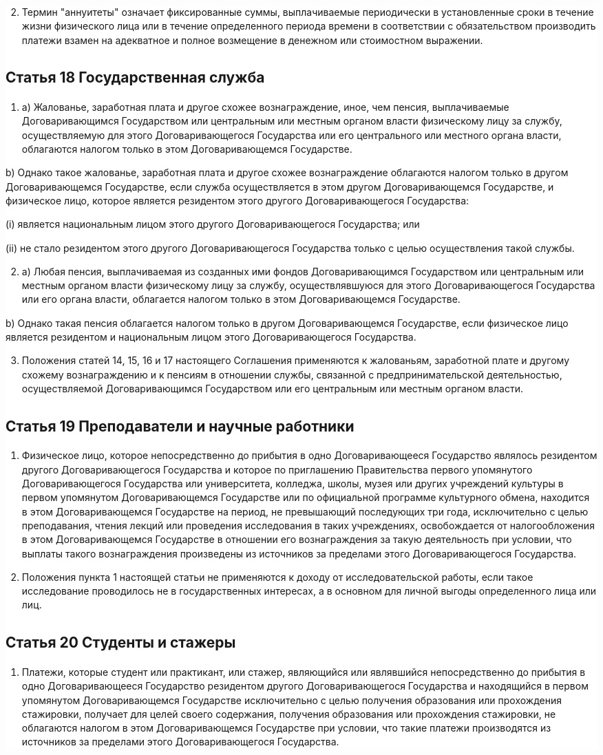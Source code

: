 2. Термин "аннуитеты" означает фиксированные суммы, выплачиваемые периодически в установленные сроки в течение жизни физического лица или в течение определенного периода времени в соответствии с обязательством производить платежи взамен на адекватное и полное возмещение в денежном или стоимостном выражении.

## Статья 18 Государственная служба

1. а) Жалованье, заработная плата и другое схожее вознаграждение, иное, чем пенсия, выплачиваемые Договаривающимся Государством или центральным или местным органом власти физическому лицу за службу, осуществляемую для этого Договаривающегося Государства или его центрального или местного органа власти, облагаются налогом только в этом Договаривающемся Государстве.

b) Однако такое жалованье, заработная плата и другое схожее вознаграждение облагаются налогом только в другом Договаривающемся Государстве, если служба осуществляется в этом другом Договаривающемся Государстве, и физическое лицо, которое является резидентом этого другого Договаривающегося Государства:

(i) является национальным лицом этого другого Договаривающегося Государства; или

(іі) не стало резидентом этого другого Договаривающегося Государства только с целью осуществления такой службы.

2. а) Любая пенсия, выплачиваемая из созданных ими фондов Договаривающимся Государством или центральным или местным органом власти физическому лицу за службу, осуществлявшуюся для этого Договаривающегося Государства или его органа власти, облагается налогом только в этом Договаривающемся Государстве.

b) Однако такая пенсия облагается налогом только в другом Договаривающемся Государстве, если физическое лицо является резидентом и национальным лицом этого Договаривающегося Государства.

3. Положения статей 14, 15, 16 и 17 настоящего Соглашения применяются к жалованьям, заработной плате и другому схожему вознаграждению и к пенсиям в отношении службы, связанной с предпринимательской деятельностью, осуществляемой Договаривающимся Государством или его центральным или местным органом власти.

## Статья 19 Преподаватели и научные работники

1. Физическое лицо, которое непосредственно до прибытия в одно Договаривающееся Государство являлось резидентом другого Договаривающегося Государства и которое по приглашению Правительства первого упомянутого Договаривающегося Государства или университета, колледжа, школы, музея или других учреждений культуры в первом упомянутом Договаривающемся Государстве или по официальной программе культурного обмена, находится в этом Договаривающемся Государстве на период, не превышающий последующих три года, исключительно с целью преподавания, чтения лекций или проведения исследования в таких учреждениях, освобождается от налогообложения в этом Договаривающемся Государстве в отношении его вознаграждения за такую деятельность при условии, что выплаты такого вознаграждения произведены из источников за пределами этого Договаривающегося Государства.

2. Положения пункта 1 настоящей статьи не применяются к доходу от исследовательской работы, если такое исследование проводилось не в государственных интересах, а в основном для личной выгоды определенного лица или лиц.

## Статья 20 Студенты и стажеры

1. Платежи, которые студент или практикант, или стажер, являющийся или являвшийся непосредственно до прибытия в одно Договаривающееся Государство резидентом другого Договаривающегося Государства и находящийся в первом упомянутом Договаривающемся Государстве исключительно с целью получения образования или прохождения стажировки, получает для целей своего содержания, получения образования или прохождения стажировки, не облагаются налогом в этом Договаривающемся Государстве при условии, что такие платежи производятся из источников за пределами этого Договаривающегося Государства.
